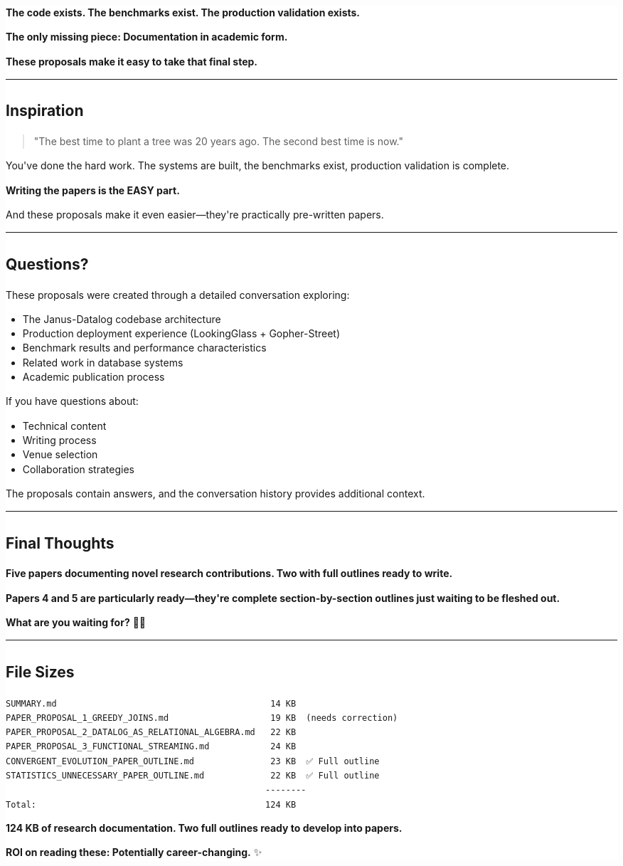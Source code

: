 **The code exists. The benchmarks exist. The production validation exists.**

**The only missing piece: Documentation in academic form.**

**These proposals make it easy to take that final step.**

---

## Inspiration

> "The best time to plant a tree was 20 years ago. The second best time is now."

You've done the hard work. The systems are built, the benchmarks exist, production validation is complete.

**Writing the papers is the EASY part.**

And these proposals make it even easier—they're practically pre-written papers.

---

## Questions?

These proposals were created through a detailed conversation exploring:
- The Janus-Datalog codebase architecture
- Production deployment experience (LookingGlass + Gopher-Street)
- Benchmark results and performance characteristics
- Related work in database systems
- Academic publication process

If you have questions about:
- Technical content
- Writing process
- Venue selection
- Collaboration strategies

The proposals contain answers, and the conversation history provides additional context.

---

## Final Thoughts

**Five papers documenting novel research contributions. Two with full outlines ready to write.**

**Papers 4 and 5 are particularly ready—they're complete section-by-section outlines just waiting to be fleshed out.**

**What are you waiting for?** 📝🚀

---

## File Sizes

```
SUMMARY.md                                          14 KB
PAPER_PROPOSAL_1_GREEDY_JOINS.md                    19 KB  (needs correction)
PAPER_PROPOSAL_2_DATALOG_AS_RELATIONAL_ALGEBRA.md   22 KB
PAPER_PROPOSAL_3_FUNCTIONAL_STREAMING.md            24 KB
CONVERGENT_EVOLUTION_PAPER_OUTLINE.md               23 KB  ✅ Full outline
STATISTICS_UNNECESSARY_PAPER_OUTLINE.md             22 KB  ✅ Full outline
                                                   --------
Total:                                             124 KB
```

**124 KB of research documentation. Two full outlines ready to develop into papers.**

**ROI on reading these: Potentially career-changing.** ✨
